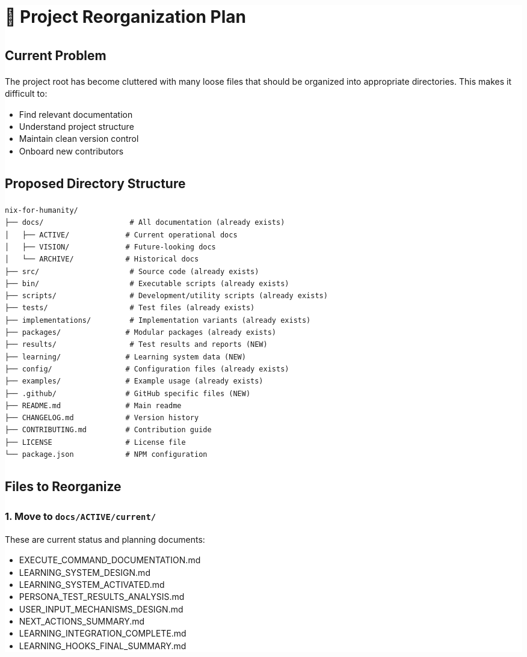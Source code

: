 # 📁 Project Reorganization Plan

## Current Problem

The project root has become cluttered with many loose files that should be organized into appropriate directories. This makes it difficult to:
- Find relevant documentation
- Understand project structure
- Maintain clean version control
- Onboard new contributors

## Proposed Directory Structure

```
nix-for-humanity/
├── docs/                    # All documentation (already exists)
│   ├── ACTIVE/             # Current operational docs
│   ├── VISION/             # Future-looking docs
│   └── ARCHIVE/            # Historical docs
├── src/                     # Source code (already exists)
├── bin/                     # Executable scripts (already exists)
├── scripts/                 # Development/utility scripts (already exists)
├── tests/                   # Test files (already exists)
├── implementations/         # Implementation variants (already exists)
├── packages/               # Modular packages (already exists)
├── results/                 # Test results and reports (NEW)
├── learning/               # Learning system data (NEW)
├── config/                 # Configuration files (already exists)
├── examples/               # Example usage (already exists)
├── .github/                # GitHub specific files (NEW)
├── README.md               # Main readme
├── CHANGELOG.md            # Version history
├── CONTRIBUTING.md         # Contribution guide
├── LICENSE                 # License file
└── package.json            # NPM configuration
```

## Files to Reorganize

### 1. Move to `docs/ACTIVE/current/`
These are current status and planning documents:
- EXECUTE_COMMAND_DOCUMENTATION.md
- LEARNING_SYSTEM_DESIGN.md
- LEARNING_SYSTEM_ACTIVATED.md
- PERSONA_TEST_RESULTS_ANALYSIS.md
- USER_INPUT_MECHANISMS_DESIGN.md
- NEXT_ACTIONS_SUMMARY.md
- LEARNING_INTEGRATION_COMPLETE.md
- LEARNING_HOOKS_FINAL_SUMMARY.md
